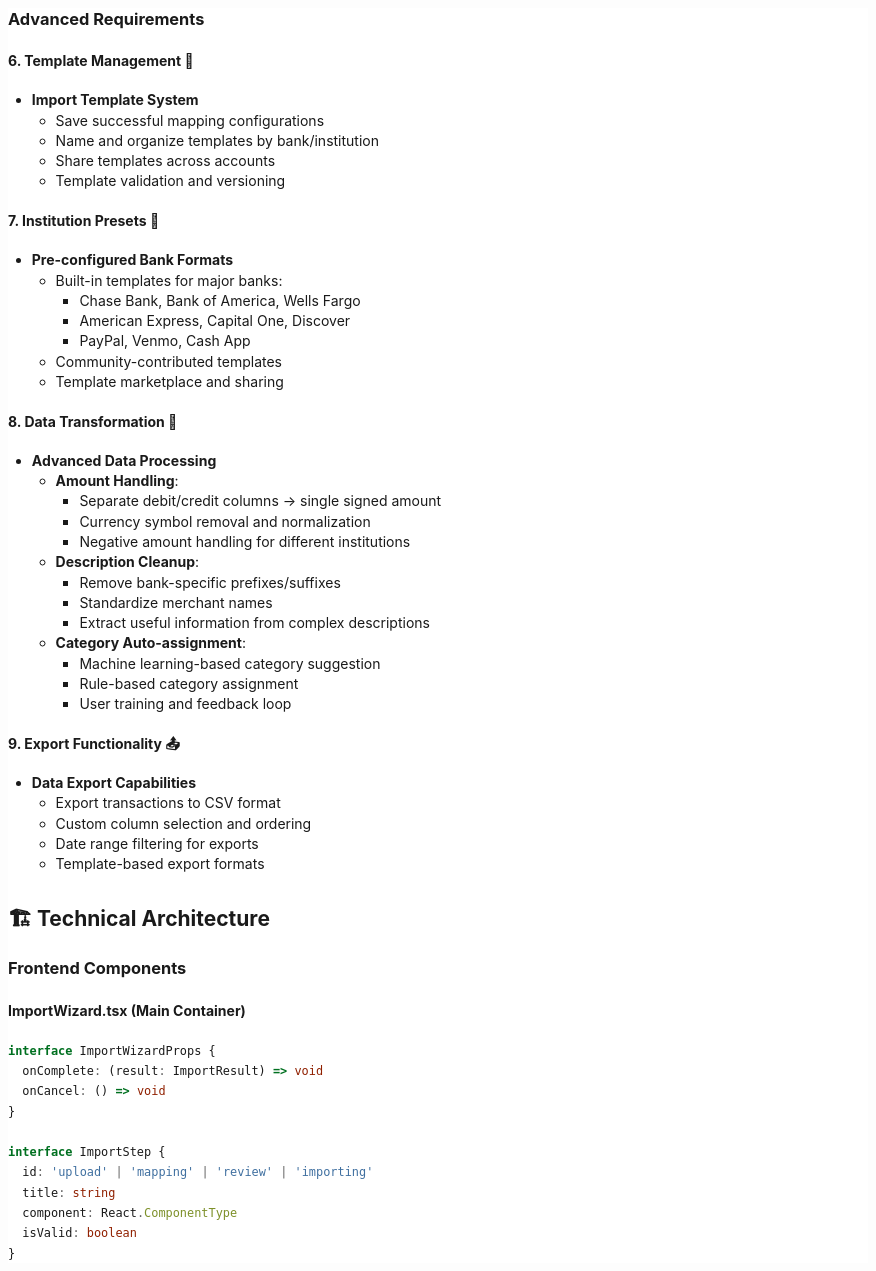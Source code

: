 ### **Advanced Requirements**

#### **6. Template Management** 📝
- **Import Template System**
  - Save successful mapping configurations
  - Name and organize templates by bank/institution
  - Share templates across accounts
  - Template validation and versioning

#### **7. Institution Presets** 🏦
- **Pre-configured Bank Formats**
  - Built-in templates for major banks:
    - Chase Bank, Bank of America, Wells Fargo
    - American Express, Capital One, Discover
    - PayPal, Venmo, Cash App
  - Community-contributed templates
  - Template marketplace and sharing

#### **8. Data Transformation** 🔄
- **Advanced Data Processing**
  - **Amount Handling**:
    - Separate debit/credit columns → single signed amount
    - Currency symbol removal and normalization
    - Negative amount handling for different institutions
  - **Description Cleanup**:
    - Remove bank-specific prefixes/suffixes
    - Standardize merchant names
    - Extract useful information from complex descriptions
  - **Category Auto-assignment**:
    - Machine learning-based category suggestion
    - Rule-based category assignment
    - User training and feedback loop

#### **9. Export Functionality** 📤
- **Data Export Capabilities**
  - Export transactions to CSV format
  - Custom column selection and ordering
  - Date range filtering for exports
  - Template-based export formats

## 🏗️ Technical Architecture

### **Frontend Components**

#### **ImportWizard.tsx** (Main Container)
```typescript
interface ImportWizardProps {
  onComplete: (result: ImportResult) => void
  onCancel: () => void
}

interface ImportStep {
  id: 'upload' | 'mapping' | 'review' | 'importing'
  title: string
  component: React.ComponentType
  isValid: boolean
}
```
